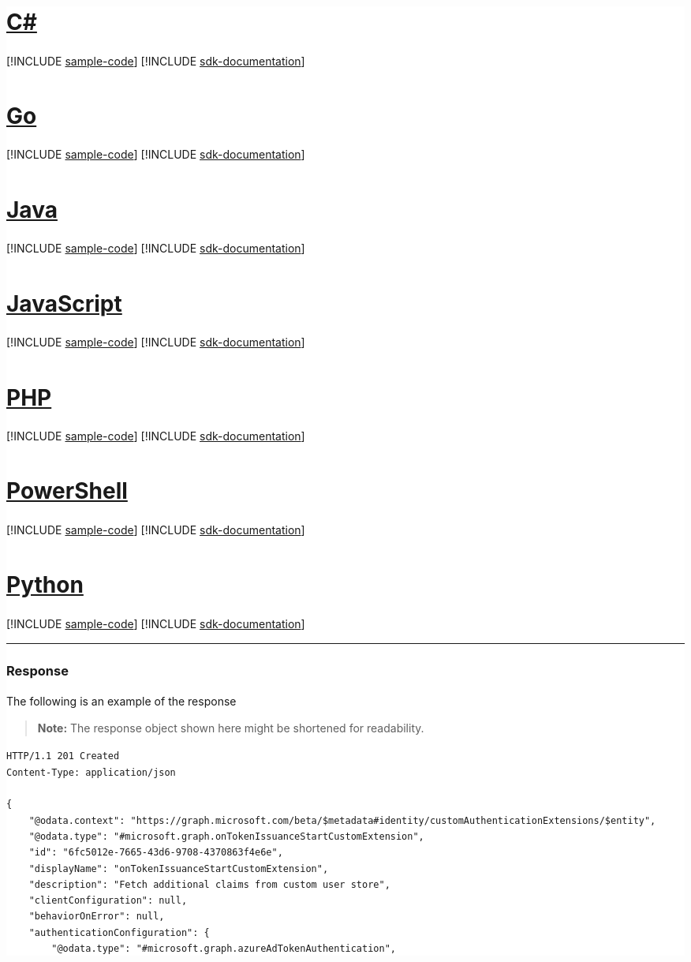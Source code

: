# [C#](#tab/csharp)
[!INCLUDE [sample-code](../includes/snippets/csharp/create-customauthenticationextension-from--csharp-snippets.md)]
[!INCLUDE [sdk-documentation](../includes/snippets/snippets-sdk-documentation-link.md)]

# [Go](#tab/go)
[!INCLUDE [sample-code](../includes/snippets/go/create-customauthenticationextension-from--go-snippets.md)]
[!INCLUDE [sdk-documentation](../includes/snippets/snippets-sdk-documentation-link.md)]

# [Java](#tab/java)
[!INCLUDE [sample-code](../includes/snippets/java/create-customauthenticationextension-from--java-snippets.md)]
[!INCLUDE [sdk-documentation](../includes/snippets/snippets-sdk-documentation-link.md)]

# [JavaScript](#tab/javascript)
[!INCLUDE [sample-code](../includes/snippets/javascript/create-customauthenticationextension-from--javascript-snippets.md)]
[!INCLUDE [sdk-documentation](../includes/snippets/snippets-sdk-documentation-link.md)]

# [PHP](#tab/php)
[!INCLUDE [sample-code](../includes/snippets/php/create-customauthenticationextension-from--php-snippets.md)]
[!INCLUDE [sdk-documentation](../includes/snippets/snippets-sdk-documentation-link.md)]

# [PowerShell](#tab/powershell)
[!INCLUDE [sample-code](../includes/snippets/powershell/create-customauthenticationextension-from--powershell-snippets.md)]
[!INCLUDE [sdk-documentation](../includes/snippets/snippets-sdk-documentation-link.md)]

# [Python](#tab/python)
[!INCLUDE [sample-code](../includes/snippets/python/create-customauthenticationextension-from--python-snippets.md)]
[!INCLUDE [sdk-documentation](../includes/snippets/snippets-sdk-documentation-link.md)]

---

### Response
The following is an example of the response
>**Note:** The response object shown here might be shortened for readability.

``` http
HTTP/1.1 201 Created
Content-Type: application/json

{
    "@odata.context": "https://graph.microsoft.com/beta/$metadata#identity/customAuthenticationExtensions/$entity",
    "@odata.type": "#microsoft.graph.onTokenIssuanceStartCustomExtension",
    "id": "6fc5012e-7665-43d6-9708-4370863f4e6e",
    "displayName": "onTokenIssuanceStartCustomExtension",
    "description": "Fetch additional claims from custom user store",
    "clientConfiguration": null,
    "behaviorOnError": null,
    "authenticationConfiguration": {
        "@odata.type": "#microsoft.graph.azureAdTokenAuthentication",
```